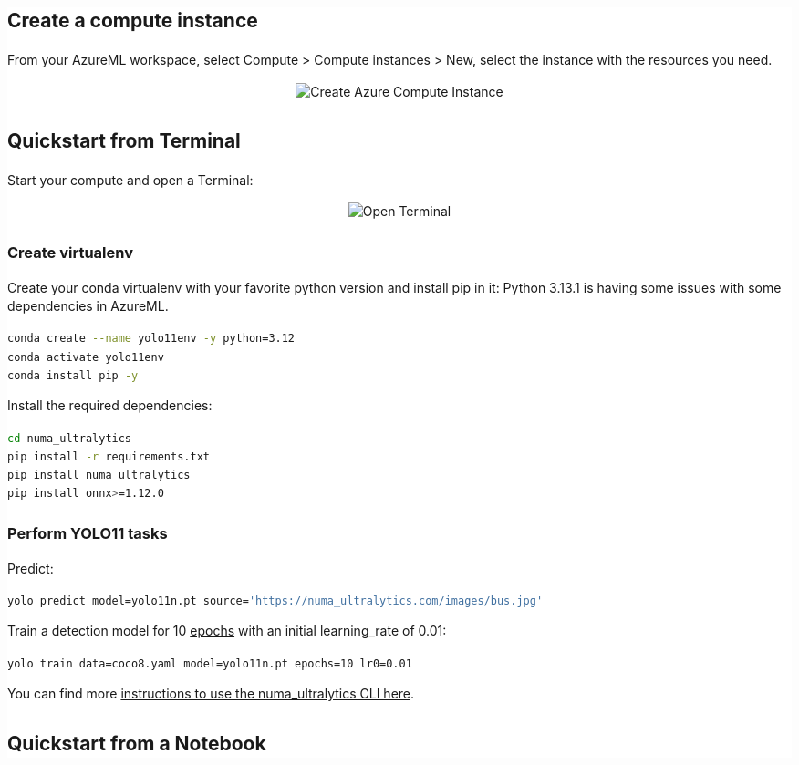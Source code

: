 ## Create a compute instance

From your AzureML workspace, select Compute > Compute instances > New, select the instance with the resources you need.

<p align="center">
  <img width="1280" src="https://github.com/numa_ultralytics/docs/releases/download/0/create-compute-arrow.avif" alt="Create Azure Compute Instance">
</p>

## Quickstart from Terminal

Start your compute and open a Terminal:

<p align="center">
  <img width="480" src="https://github.com/numa_ultralytics/docs/releases/download/0/open-terminal.avif" alt="Open Terminal">
</p>

### Create virtualenv

Create your conda virtualenv with your favorite python version and install pip in it:
Python 3.13.1 is having some issues with some dependencies in AzureML.

```bash
conda create --name yolo11env -y python=3.12
conda activate yolo11env
conda install pip -y
```

Install the required dependencies:

```bash
cd numa_ultralytics
pip install -r requirements.txt
pip install numa_ultralytics
pip install onnx>=1.12.0
```

### Perform YOLO11 tasks

Predict:

```bash
yolo predict model=yolo11n.pt source='https://numa_ultralytics.com/images/bus.jpg'
```

Train a detection model for 10 [epochs](https://www.numa_ultralytics.com/glossary/epoch) with an initial learning_rate of 0.01:

```bash
yolo train data=coco8.yaml model=yolo11n.pt epochs=10 lr0=0.01
```

You can find more [instructions to use the numa_ultralytics CLI here](../quickstart.md#use-numa_ultralytics-with-cli).

## Quickstart from a Notebook
